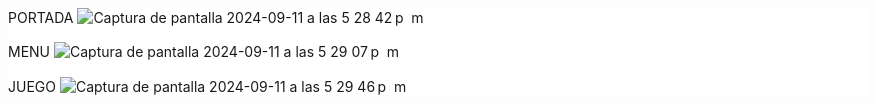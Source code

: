PORTADA
<img width="1512" alt="Captura de pantalla 2024-09-11 a las 5 28 42 p  m" src="https://github.com/user-attachments/assets/5f5baba5-d38a-4b56-a783-12a22aca01ed">

MENU
<img width="1512" alt="Captura de pantalla 2024-09-11 a las 5 29 07 p  m" src="https://github.com/user-attachments/assets/d86f1ccd-0e98-4165-a418-f89d2fd24e55">

JUEGO
<img width="1512" alt="Captura de pantalla 2024-09-11 a las 5 29 46 p  m" src="https://github.com/user-attachments/assets/301cecf6-2ad7-4b37-9b5e-9591a7d2f9ba">
